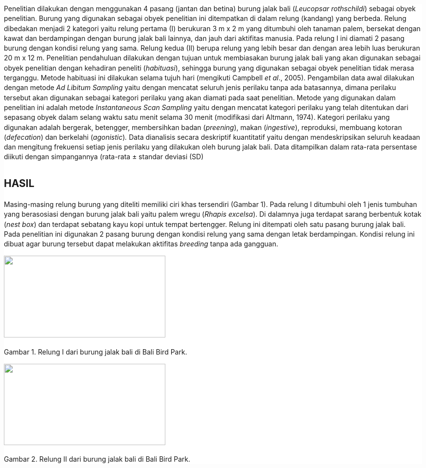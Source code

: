 <p><span class="font7">Penelitian dilakukan dengan menggunakan 4 pasang (jantan dan betina) burung jalak bali (</span><span class="font7" style="font-style:italic;">Leucopsar rothschildi</span><span class="font7">) sebagai obyek penelitian. Burung yang digunakan sebagai obyek penelitian ini ditempatkan di dalam relung (kandang) yang berbeda. Relung dibedakan menjadi 2 kategori yaitu relung pertama (I) berukuran 3 m x 2 m yang ditumbuhi oleh tanaman palem, bersekat dengan kawat dan berdampingan dengan burung jalak bali lainnya, dan jauh dari aktifitas manusia. Pada relung I ini diamati 2 pasang burung dengan kondisi relung yang sama. Relung kedua (II) berupa relung yang lebih besar dan dengan area lebih luas berukuran 20 m x 12 m. Penelitian pendahuluan dilakukan dengan tujuan untuk membiasakan burung jalak bali yang akan digunakan sebagai obyek penelitian dengan kehadiran peneliti (</span><span class="font7" style="font-style:italic;">habituasi</span><span class="font7">), sehingga burung yang digunakan sebagai obyek penelitian tidak merasa terganggu. Metode habituasi ini dilakukan selama tujuh hari (mengikuti Campbell </span><span class="font7" style="font-style:italic;">et al</span><span class="font7">., 2005). Pengambilan data awal dilakukan dengan metode </span><span class="font7" style="font-style:italic;">Ad Libitum Sampling</span><span class="font7"> yaitu dengan mencatat seluruh jenis perilaku tanpa ada batasannya, dimana perilaku tersebut akan digunakan sebagai kategori perilaku yang akan diamati pada saat penelitian. Metode yang digunakan dalam penelitian ini adalah metode </span><span class="font7" style="font-style:italic;">Instantaneous Scan Sampling</span><span class="font7"> yaitu dengan mencatat kategori perilaku yang telah ditentukan dari sepasang obyek dalam selang waktu satu menit selama 30 menit (modifikasi dari Altmann, 1974). Kategori perilaku yang digunakan adalah bergerak, betengger, membersihkan badan (</span><span class="font7" style="font-style:italic;">preening</span><span class="font7">), makan (</span><span class="font7" style="font-style:italic;">ingestive</span><span class="font7">), reproduksi, membuang kotoran (</span><span class="font7" style="font-style:italic;">defecation</span><span class="font7">) dan berkelahi (</span><span class="font7" style="font-style:italic;">agonistic</span><span class="font7">)</span><span class="font7" style="font-style:italic;">.</span><span class="font7"> Data dianalisis secara deskriptif kuantitatif yaitu dengan mendeskripsikan seluruh keadaan dan mengitung frekuensi setiap jenis perilaku yang dilakukan oleh burung jalak bali. Data ditampilkan dalam rata-rata persentase diikuti dengan simpangannya (rata-rata ± standar deviasi (SD)</span></p>
<h2><a name="bookmark12"></a><span class="font7" style="font-weight:bold;"><a name="bookmark13"></a>HASIL</span></h2>
<p><span class="font7">Masing-masing relung burung yang diteliti memiliki ciri khas tersendiri (Gambar 1). Pada relung I ditumbuhi oleh 1 jenis tumbuhan yang berasosiasi dengan burung jalak bali yaitu palem wregu (</span><span class="font7" style="font-style:italic;">Rhapis excelsa</span><span class="font7">). Di dalamnya juga terdapat sarang berbentuk kotak (</span><span class="font7" style="font-style:italic;">nest box</span><span class="font7">) dan terdapat sebatang kayu kopi untuk tempat bertengger. Relung ini ditempati oleh satu pasang burung jalak bali. Pada penelitian ini digunakan 2 pasang burung dengan kondisi relung yang sama dengan letak berdampingan. Kondisi relung ini dibuat agar burung tersebut dapat melakukan aktifitas </span><span class="font7" style="font-style:italic;">breeding</span><span class="font7"> tanpa ada gangguan.</span></p><img src="https://jurnal.harianregional.com/media/12087-1.jpg" alt="" style="width:249pt;height:126pt;">
<p><span class="font4">Gambar 1. Relung I dari burung jalak bali di Bali Bird Park.</span></p><img src="https://jurnal.harianregional.com/media/12087-2.jpg" alt="" style="width:249pt;height:125pt;">
<p><span class="font4">Gambar 2. Relung II dari burung jalak bali di Bali Bird Park.</span></p>